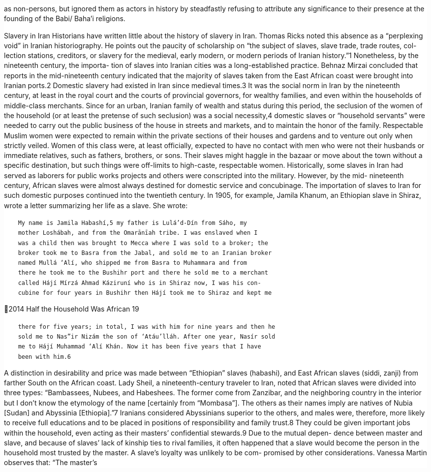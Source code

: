 
as non-persons, but ignored them as actors in history by steadfastly refusing
to attribute any significance to their presence at the founding of the Babi/
Baha’i religions.

Slavery in Iran
Historians have written little about the history of slavery in Iran. Thomas Ricks
noted this absence as a “perplexing void” in Iranian historiography. He points out
the paucity of scholarship on “the subject of slaves, slave trade, trade routes, col-
lection stations, creditors, or slavery for the medieval, early modern, or modern
periods of Iranian history.”1 Nonetheless, by the nineteenth century, the importa-
tion of slaves into Iranian cities was a long-established practice. Behnaz Mirzai
concluded that reports in the mid-nineteenth century indicated that the majority
of slaves taken from the East African coast were brought into Iranian ports.2
   Domestic slavery had existed in Iran since medieval times.3 It was the social
norm in Iran by the nineteenth century, at least in the royal court and the courts
of provincial governors, for wealthy families, and even within the households of
middle-class merchants. Since for an urban, Iranian family of wealth and status
during this period, the seclusion of the women of the household (or at least the
pretense of such seclusion) was a social necessity,4 domestic slaves or “household
servants” were needed to carry out the public business of the house in streets and
markets, and to maintain the honor of the family. Respectable Muslim women
were expected to remain within the private sections of their houses and gardens
and to venture out only when strictly veiled. Women of this class were, at least
officially, expected to have no contact with men who were not their husbands or
immediate relatives, such as fathers, brothers, or sons. Their slaves might haggle
in the bazaar or move about the town without a specific destination, but such
things were off-limits to high-caste, respectable women.
   Historically, some slaves in Iran had served as laborers for public works
projects and others were conscripted into the military. However, by the mid-
nineteenth century, African slaves were almost always destined for domestic
service and concubinage. The importation of slaves to Iran for such domestic
purposes continued into the twentieth century. In 1905, for example, Jamila
Khanum, an Ethiopian slave in Shiraz, wrote a letter summarizing her life as a
slave. She wrote:

        My name is Jamila Habashí,5 my father is Lulá’d-Dín from Sáho, my
        mother Loshábah, and from the Omarānīah tribe. I was enslaved when I
        was a child then was brought to Mecca where I was sold to a broker; the
        broker took me to Basra from the Jabal, and sold me to an Iranian broker
        named Mullá ‘Alí, who shipped me from Basra to Muhammara and from
        there he took me to the Bushihr port and there he sold me to a merchant
        called Hájí Mírzá Ahmad Káziruní who is in Shiraz now, I was his con-
        cubine for four years in Bushihr then Hájí took me to Shiraz and kept me
2014                     Half the Household Was African                             19

        there for five years; in total, I was with him for nine years and then he
        sold me to Nas”ir Nizám the son of ‘Atáu’lláh. After one year, Nasír sold
        me to Hájí Muhammad ‘Alí Khán. Now it has been five years that I have
        been with him.6

   A distinction in desirability and price was made between “Ethiopian” slaves
(habashi), and East African slaves (siddi, zanji) from farther South on the African
coast. Lady Sheil, a nineteenth-century traveler to Iran, noted that African slaves
were divided into three types: “Bambassees, Nubees, and Habeshees. The former
come from Zanzibar, and the neighboring country in the interior but I don’t know
the etymology of the name [certainly from “Mombasa”]. The others as their
names imply are natives of Nubia [Sudan] and Abyssinia [Ethiopia].”7 Iranians
considered Abyssinians superior to the others, and males were, therefore, more
likely to receive full educations and to be placed in positions of responsibility
and family trust.8 They could be given important jobs within the household,
even acting as their masters’ confidential stewards.9 Due to the mutual depen-
dence between master and slave, and because of slaves’ lack of kinship ties to
rival families, it often happened that a slave would become the person in the
household most trusted by the master. A slave’s loyalty was unlikely to be com-
promised by other considerations. Vanessa Martin observes that: “The master’s